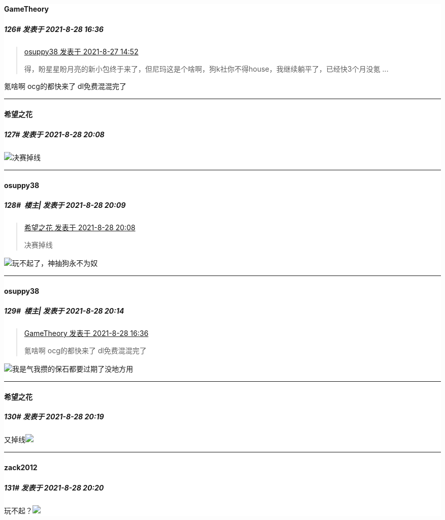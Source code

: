 ####  GameTheory  
##### 126#       发表于 2021-8-28 16:36

<blockquote><a href="httphttps://bbs.saraba1st.com/2b/forum.php?mod=redirect&amp;goto=findpost&amp;pid=52525382&amp;ptid=1993520" target="_blank">osuppy38 发表于 2021-8-27 14:52</a>

得，盼星星盼月亮的新小包终于来了，但尼玛这是个啥啊，狗k社你不得house，我继续躺平了，已经快3个月没氪 ...</blockquote>
氪啥啊 ocg的都快来了 dl免费混混完了

*****

####  希望之花  
##### 127#       发表于 2021-8-28 20:08

<img src="https://static.saraba1st.com/image/smiley/face2017/067.png" referrerpolicy="no-referrer">决赛掉线

*****

####  osuppy38  
##### 128#         楼主| 发表于 2021-8-28 20:09

<blockquote><a href="httphttps://bbs.saraba1st.com/2b/forum.php?mod=redirect&amp;goto=findpost&amp;pid=52538626&amp;ptid=1993520" target="_blank">希望之花 发表于 2021-8-28 20:08</a>

决赛掉线</blockquote>
<img src="https://static.saraba1st.com/image/smiley/face2017/067.png" referrerpolicy="no-referrer">玩不起了，神抽狗永不为奴

*****

####  osuppy38  
##### 129#         楼主| 发表于 2021-8-28 20:14

<blockquote><a href="httphttps://bbs.saraba1st.com/2b/forum.php?mod=redirect&amp;goto=findpost&amp;pid=52536506&amp;ptid=1993520" target="_blank">GameTheory 发表于 2021-8-28 16:36</a>

氪啥啊 ocg的都快来了 dl免费混混完了</blockquote>
<img src="https://static.saraba1st.com/image/smiley/face2017/068.png" referrerpolicy="no-referrer">我是气我攒的保石都要过期了没地方用

*****

####  希望之花  
##### 130#       发表于 2021-8-28 20:19

又掉线<img src="https://static.saraba1st.com/image/smiley/face2017/066.png" referrerpolicy="no-referrer">

*****

####  zack2012  
##### 131#       发表于 2021-8-28 20:20

玩不起？<img src="https://static.saraba1st.com/image/smiley/face2017/037.png" referrerpolicy="no-referrer">

